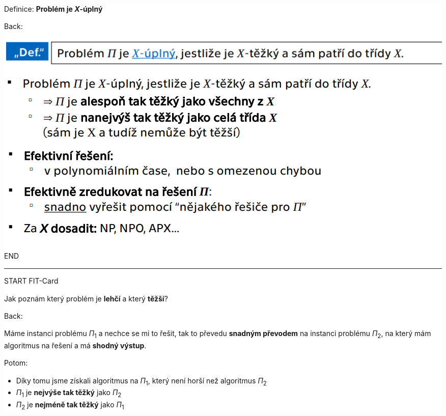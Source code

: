 Definice: **Problém je $X$-úplný**

Back:

![](../../Assets/Pasted%20image%2020241016095401.png)


![](../../Assets/Pasted%20image%2020241016100249.png)
![](../../Assets/Pasted%20image%2020241016095433.png)


END

---


START
FIT-Card

Jak poznám který problém je **lehčí** a který **těžší**?

Back:

Máme instanci problému $\Pi_1$ a nechce se mi to řešit, tak to převedu **snadným převodem** na instanci problému $\Pi_2$, na který mám algoritmus na řešení a má **shodný výstup**.

Potom:
- Díky tomu jsme získali algoritmus na $\Pi_1$, který není horší než algoritmus $\Pi_2$
- $\Pi_1$ je **nejvýše tak těžký** jako $\Pi_2$
- $\Pi_2$ je **nejméně tak těžký** jako $\Pi_1$

